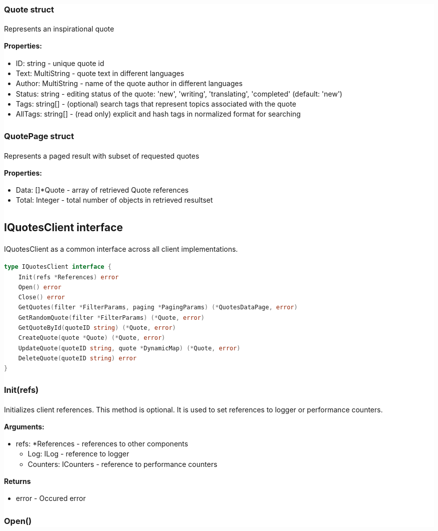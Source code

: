 ### <a name="class2"></a> Quote struct

Represents an inspirational quote

**Properties:**
- ID: string - unique quote id
- Text: MultiString - quote text in different languages
- Author: MultiString - name of the quote author in different languages
- Status: string - editing status of the quote: 'new', 'writing', 'translating', 'completed' (default: 'new')
- Tags: string[] - (optional) search tags that represent topics associated with the quote
- AllTags: string[] - (read only) explicit and hash tags in normalized format for searching  

### <a name="class3"></a> QuotePage struct

Represents a paged result with subset of requested quotes

**Properties:**
- Data: []*Quote - array of retrieved Quote references
- Total: Integer - total number of objects in retrieved resultset

## <a name="interface"></a> IQuotesClient interface

IQuotesClient as a common interface across all client implementations. 

```go
type IQuotesClient interface {
    Init(refs *References) error
    Open() error
    Close() error
    GetQuotes(filter *FilterParams, paging *PagingParams) (*QuotesDataPage, error)
    GetRandomQuote(filter *FilterParams) (*Quote, error)
    GetQuoteById(quoteID string) (*Quote, error)
    CreateQuote(quote *Quote) (*Quote, error)
    UpdateQuote(quoteID string, quote *DynamicMap) (*Quote, error)
    DeleteQuote(quoteID string) error
}
```

### <a name="operation1"></a> Init(refs)

Initializes client references. This method is optional. It is used to set references 
to logger or performance counters.

**Arguments:**
- refs: *References - references to other components 
  - Log: ILog - reference to logger
  - Counters: ICounters - reference to performance counters

**Returns**
  - error - Occured error

### <a name="operation2"></a> Open()
